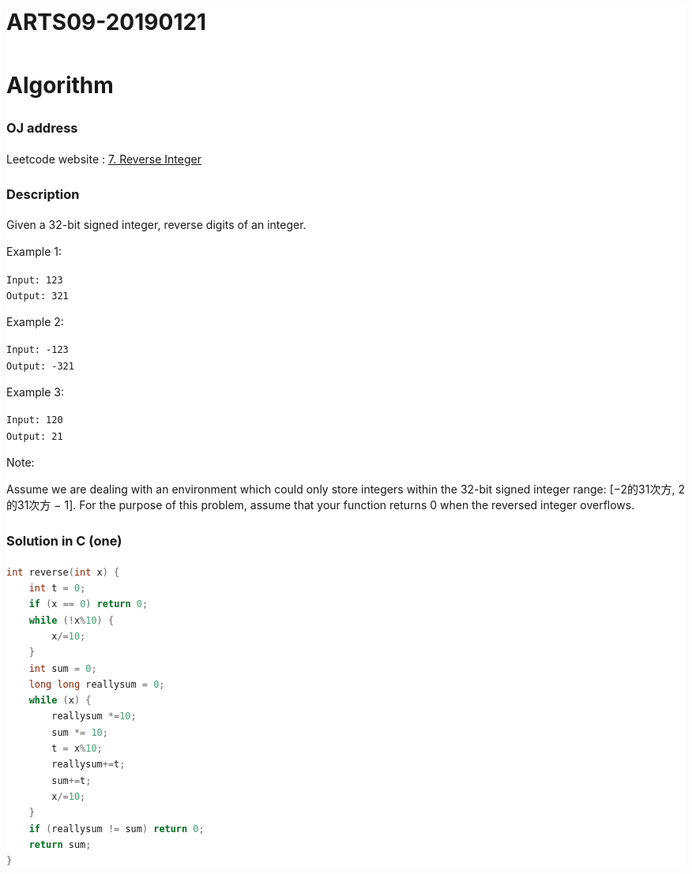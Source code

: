 # ARTS09-20190121

# Algorithm 

### OJ address

Leetcode website : [7. Reverse Integer](https://leetcode.com/problems/reverse-integer/)

### Description

Given a 32-bit signed integer, reverse digits of an integer.

Example 1:

```
Input: 123
Output: 321
```
Example 2:

```
Input: -123
Output: -321
```
Example 3:

```
Input: 120
Output: 21
```
Note:

Assume we are dealing with an environment which could only store integers within the 32-bit signed integer range: [−2的31次方,  2的31次方 − 1]. For the purpose of this problem, assume that your function returns 0 when the reversed integer overflows.

### Solution in C (one)

```c
int reverse(int x) {
	int t = 0;
	if (x == 0) return 0;
	while (!x%10) {
		x/=10;
	}
	int sum = 0;
	long long reallysum = 0;
	while (x) {
		reallysum *=10;
		sum *= 10;
		t = x%10;
		reallysum+=t;
		sum+=t;
		x/=10;
	}
	if (reallysum != sum) return 0;
	return sum;
}
```
